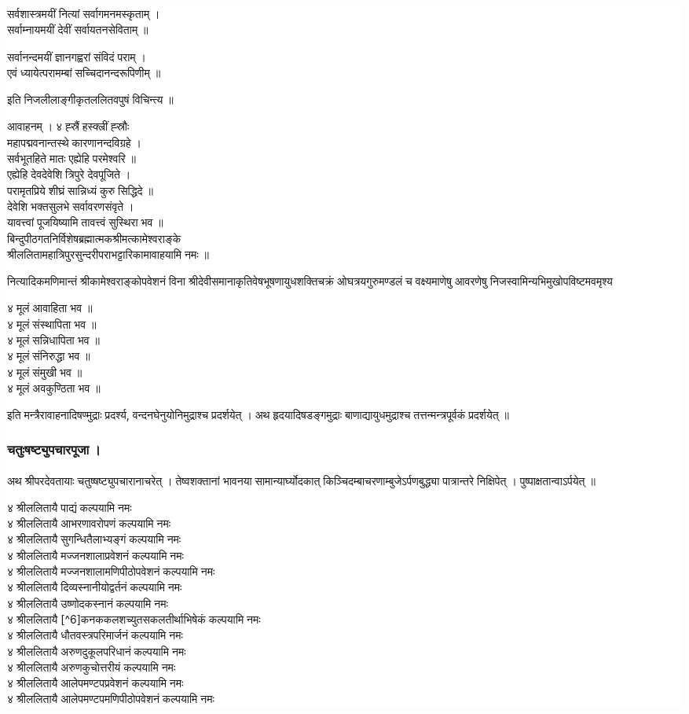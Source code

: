 सर्वशास्त्रमयीं नित्यां सर्वागमनमस्कृताम् ।  
सर्वाम्नायमयीं देवीं सर्वायतनसेविताम् ॥

सर्वानन्दमयीं ज्ञानगह्वरां संविदं पराम् ।  
एवं ध्यायेत्परामम्बां सच्चिदानन्दरूपिणीम् ॥

इति निजलीलाङ्गीकृतललितवपुषं विचिन्त्य ॥

आवाहनम् ।
४ ह्स्रैं हस्क्ल्रीं ह्स्रौः  
महापद्मवनान्तस्थे कारणानन्दविग्रहे ।  
सर्वभूतहिते मातः एह्येहि परमेश्वरि ॥  
एह्येहि देवदेवेशि त्रिपुरे देवपूजिते ।  
परामृतप्रिये शीघ्रं सान्निध्यं कुरु सिद्धिदे ॥  
देवेशि भक्तसुलभे सर्वावरणसंवृते ।  
यावत्त्वां पूजयिष्यामि तावत्त्वं सुस्थिरा भव ॥  
बिन्दुपीठगतनिर्विशेषब्रह्मात्मकश्रीमत्कामेश्वराङ्के  
श्रीललितामहात्रिपुरसुन्दरीपराभट्टारिकामावाहयामि नमः ॥

नित्यादिकमणिमान्तं श्रीकामेश्वराङ्कोपवेशनं विना श्रीदेवीसमानाकृतिवेषभूषणायुधशक्तिचक्रं ओघत्रयगुरुमण्डलं च वक्ष्यमाणेषु आवरणेषु निजस्वामिन्यभिमुखोपविष्टमवमृश्य

४ मूलं आवाहिता भव ॥  
४ मूलं संस्थापिता भव ॥  
४ मूलं सन्निधापिता भव ॥  
४ मूलं संनिरुद्धा भव ॥  
४ मूलं संमुखी भव ॥  
४ मूलं अवकुण्ठिता भव ॥

इति मन्त्रैरावाहनादिषण्मुद्राः प्रदर्श्य, वन्दनघेनुयोनिमुद्राश्च प्रदर्शयेत् । अथ हृदयादिषडङ्गमुद्राः बाणाद्यायुधमुद्राश्च तत्तन्मन्त्रपूर्वकं प्रदर्शयेत् ॥
### चतुःषष्ट्युपचारपूजा ।

अथ श्रीपरदेवतायाः चतुष्षष्ट्युपचारानाचरेत् । तेष्वशक्तानां भावनया सामान्यार्घ्योदकात् किञ्चिदम्बाचरणाम्बुजेऽर्पणबुद्ध्या पात्रान्तरे निक्षिपेत् । पुष्पाक्षतान्वाऽर्पयेत् ॥

४ श्रीललितायै पाद्यं कल्पयामि नमः  
४ श्रीललितायै आभरणावरोपणं कल्पयामि नमः  
४ श्रीललितायै सुगन्धितैलाभ्यङ्गं कल्पयामि नमः  
४ श्रीललितायै मज्जनशालाप्रवेशनं कल्पयामि नमः  
४ श्रीललितायै मज्जनशालामणिपीठोपवेशनं कल्पयामि नमः  
४ श्रीललितायै दिव्यस्नानीयोद्वर्तनं कल्पयामि नमः  
४ श्रीललितायै उष्णोदकस्नानं कल्पयामि नमः  
४ श्रीललितायै [^6]कनककलशच्युतसकलतीर्थाभिषेकं कल्पयामि नमः  
४ श्रीललितायै धौतवस्त्रपरिमार्जनं कल्पयामि नमः  
४ श्रीललितायै अरुणदुकूलपरिधानं कल्पयामि नमः  
४ श्रीललितायै अरुणकुचोत्तरीयं कल्पयामि नमः  
४ श्रीललितायै आलेपमण्टपप्रवेशनं कल्पयामि नमः  
४ श्रीललितायै आलेपमण्टपमणिपीठोपवेशनं कल्पयामि नमः  


[^1]: ७ = ओ ऐं ह्रीं श्रीं ऐं क्लीं सौः इत्यस्य संकेतः ।
[^2]: रुद्रात्म
[^3]: ब्रह्मात्म
[^4]: अस्य चित्रं २४ पुढे द्रष्टव्यम् ।
[^5]: षोडश्युपासकानां तु दर्शमुद्राः ।